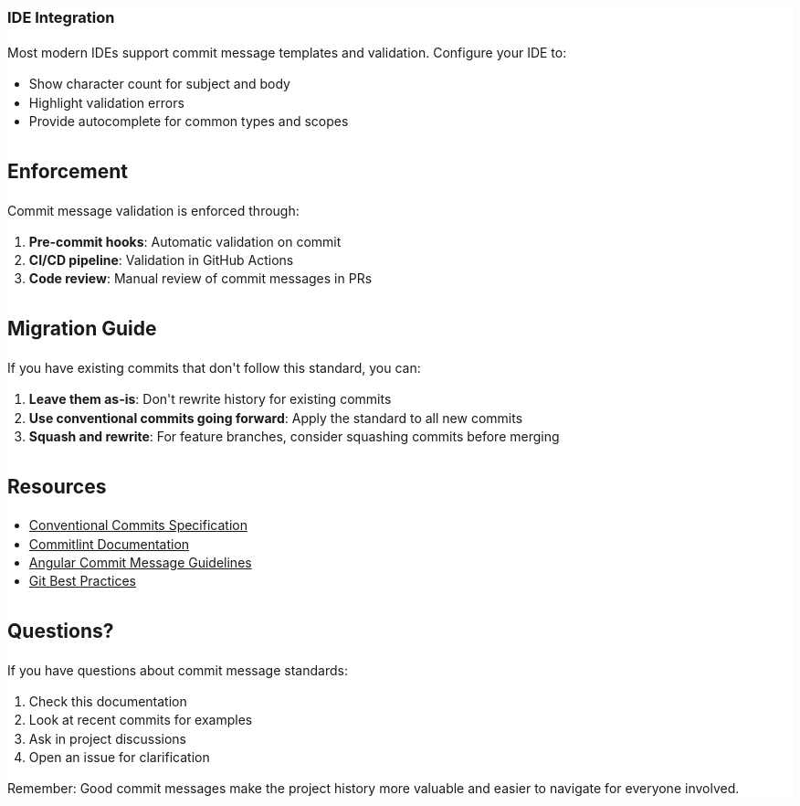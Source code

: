 ### IDE Integration

Most modern IDEs support commit message templates and validation. Configure your IDE to:

- Show character count for subject and body
- Highlight validation errors
- Provide autocomplete for common types and scopes

## Enforcement

Commit message validation is enforced through:

1. **Pre-commit hooks**: Automatic validation on commit
2. **CI/CD pipeline**: Validation in GitHub Actions
3. **Code review**: Manual review of commit messages in PRs

## Migration Guide

If you have existing commits that don't follow this standard, you can:

1. **Leave them as-is**: Don't rewrite history for existing commits
2. **Use conventional commits going forward**: Apply the standard to all new commits
3. **Squash and rewrite**: For feature branches, consider squashing commits before merging

## Resources

- [Conventional Commits Specification](https://www.conventionalcommits.org/)
- [Commitlint Documentation](https://commitlint.js.org/)
- [Angular Commit Message Guidelines](https://github.com/angular/angular/blob/main/CONTRIBUTING.md#commit)
- [Git Best Practices](https://git-scm.com/book/en/v2/Distributed-Git-Contributing-to-a-Project)

## Questions?

If you have questions about commit message standards:

1. Check this documentation
2. Look at recent commits for examples
3. Ask in project discussions
4. Open an issue for clarification

Remember: Good commit messages make the project history more valuable and easier to navigate for everyone involved.
